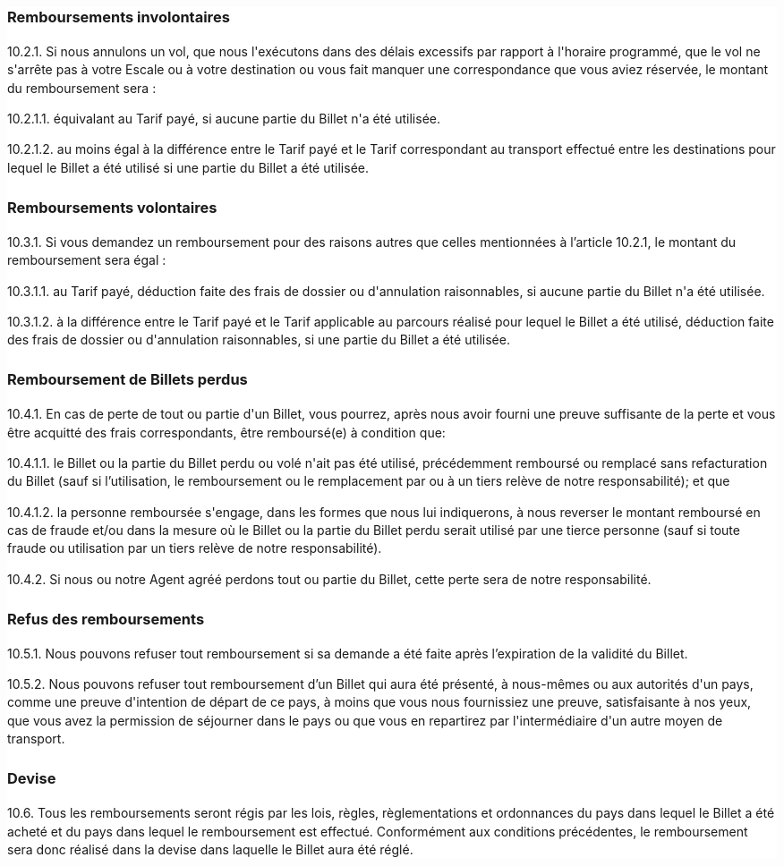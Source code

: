 ### Remboursements involontaires

10.2.1. Si nous annulons un vol, que nous l'exécutons dans des délais excessifs par rapport à l'horaire programmé, que le vol ne s'arrête pas à votre Escale ou à votre destination ou vous fait manquer une correspondance que vous aviez réservée, le montant du remboursement sera :

10.2.1.1. équivalant au Tarif payé, si aucune partie du Billet n'a été utilisée.

10.2.1.2. au moins égal à la différence entre le Tarif payé et le Tarif correspondant au transport effectué entre les destinations pour lequel le Billet a été utilisé si une partie du Billet a été utilisée.

### Remboursements volontaires

10.3.1. Si vous demandez un remboursement pour des raisons autres que celles mentionnées à l’article 10.2.1, le montant du remboursement sera égal :

10.3.1.1. au Tarif payé, déduction faite des frais de dossier ou d'annulation raisonnables, si aucune partie du Billet n'a été utilisée.

10.3.1.2. à la différence entre le Tarif payé et le Tarif applicable au parcours réalisé pour lequel le Billet a été utilisé, déduction faite des frais de dossier ou d'annulation raisonnables, si une partie du Billet a été utilisée.

### Remboursement de Billets perdus

10.4.1. En cas de perte de tout ou partie d'un Billet, vous pourrez, après nous avoir fourni une preuve suffisante de la perte et vous être acquitté des frais correspondants, être remboursé(e) à condition que:

10.4.1.1. le Billet ou la partie du Billet perdu ou volé n'ait pas été utilisé, précédemment remboursé ou remplacé sans refacturation du Billet (sauf si l’utilisation, le remboursement ou le remplacement par ou à un tiers relève de notre responsabilité); et que

10.4.1.2. la personne remboursée s'engage, dans les formes que nous lui indiquerons, à nous reverser le montant remboursé en cas de fraude et/ou dans la mesure où le Billet ou la partie du Billet perdu serait utilisé par une tierce personne (sauf si toute fraude ou utilisation par un tiers relève de notre responsabilité).

10.4.2. Si nous ou notre Agent agréé perdons tout ou partie du Billet, cette perte sera de notre responsabilité.

### Refus des remboursements

10.5.1. Nous pouvons refuser tout remboursement si sa demande a été faite après l’expiration de la validité du Billet.

10.5.2. Nous pouvons refuser tout remboursement d’un Billet qui aura été présenté, à nous-mêmes ou aux autorités d'un pays, comme une preuve d'intention de départ de ce pays, à moins que vous nous fournissiez une preuve, satisfaisante à nos yeux, que vous avez la permission de séjourner dans le pays ou que vous en repartirez par l'intermédiaire d'un autre moyen de transport.

### Devise

10.6. Tous les remboursements seront régis par les lois, règles, règlementations et ordonnances du pays dans lequel le Billet a été acheté et du pays dans lequel le remboursement est effectué. Conformément aux conditions précédentes, le remboursement sera donc réalisé dans la devise dans laquelle le Billet aura été réglé.  
